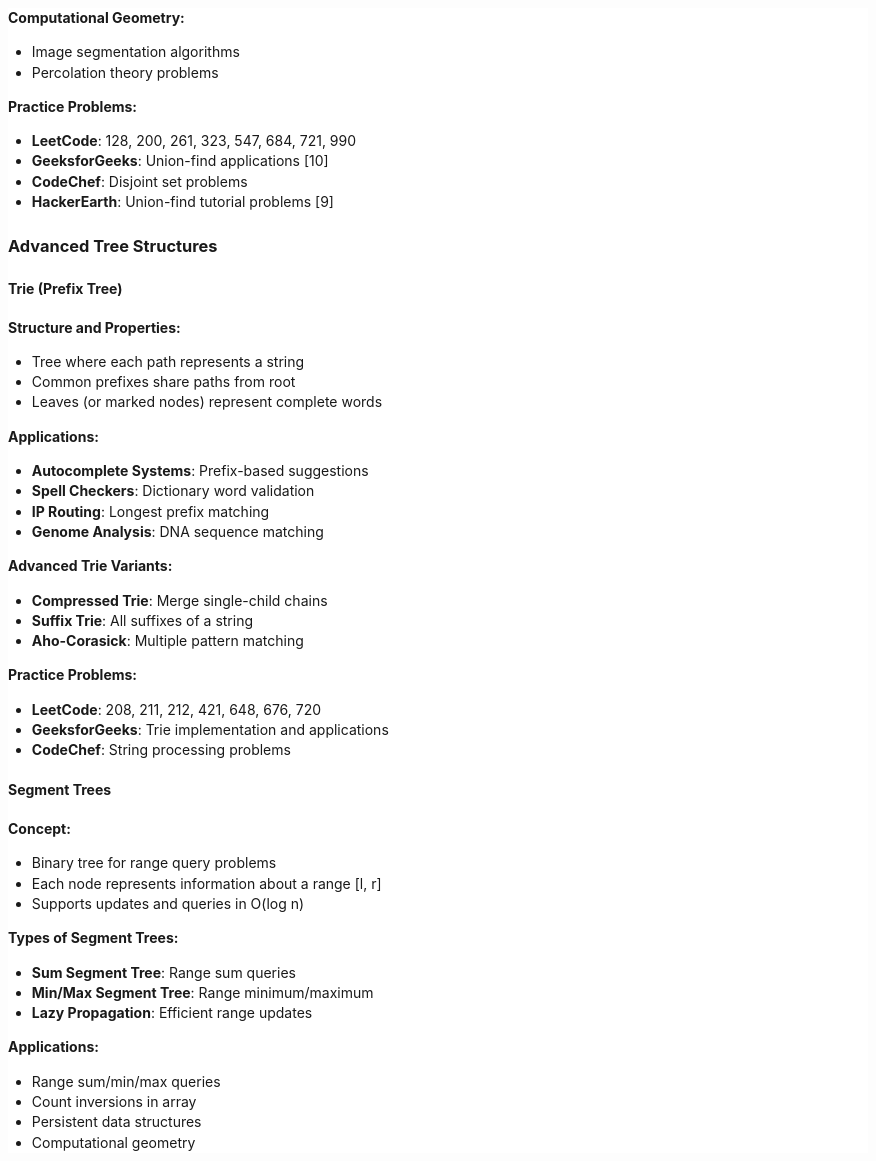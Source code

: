 **Computational Geometry:**

- Image segmentation algorithms
- Percolation theory problems

**Practice Problems:**

- **LeetCode**: 128, 200, 261, 323, 547, 684, 721, 990
- **GeeksforGeeks**: Union-find applications [10]
- **CodeChef**: Disjoint set problems
- **HackerEarth**: Union-find tutorial problems [9]

### Advanced Tree Structures

#### Trie (Prefix Tree)

**Structure and Properties:**

- Tree where each path represents a string
- Common prefixes share paths from root
- Leaves (or marked nodes) represent complete words

**Applications:**

- **Autocomplete Systems**: Prefix-based suggestions
- **Spell Checkers**: Dictionary word validation
- **IP Routing**: Longest prefix matching
- **Genome Analysis**: DNA sequence matching

**Advanced Trie Variants:**

- **Compressed Trie**: Merge single-child chains
- **Suffix Trie**: All suffixes of a string
- **Aho-Corasick**: Multiple pattern matching

**Practice Problems:**

- **LeetCode**: 208, 211, 212, 421, 648, 676, 720
- **GeeksforGeeks**: Trie implementation and applications
- **CodeChef**: String processing problems

#### Segment Trees

**Concept:**

- Binary tree for range query problems
- Each node represents information about a range [l, r]
- Supports updates and queries in O(log n)

**Types of Segment Trees:**

- **Sum Segment Tree**: Range sum queries
- **Min/Max Segment Tree**: Range minimum/maximum
- **Lazy Propagation**: Efficient range updates

**Applications:**

- Range sum/min/max queries
- Count inversions in array
- Persistent data structures
- Computational geometry

